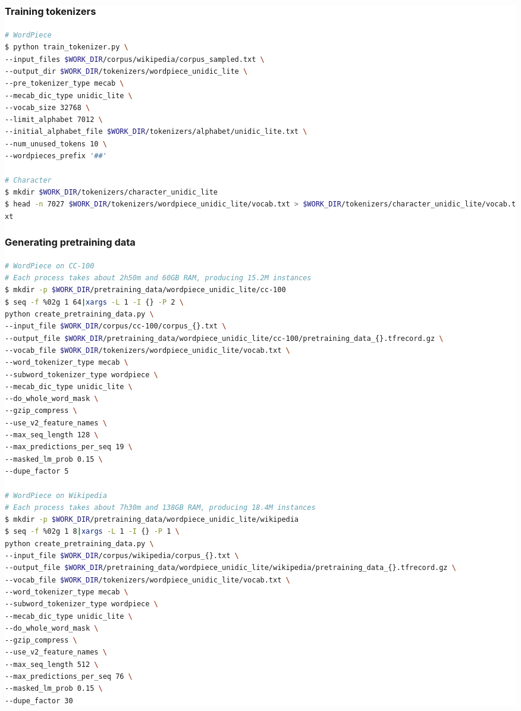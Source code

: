 ### Training tokenizers

```sh
# WordPiece
$ python train_tokenizer.py \
--input_files $WORK_DIR/corpus/wikipedia/corpus_sampled.txt \
--output_dir $WORK_DIR/tokenizers/wordpiece_unidic_lite \
--pre_tokenizer_type mecab \
--mecab_dic_type unidic_lite \
--vocab_size 32768 \
--limit_alphabet 7012 \
--initial_alphabet_file $WORK_DIR/tokenizers/alphabet/unidic_lite.txt \
--num_unused_tokens 10 \
--wordpieces_prefix '##'

# Character
$ mkdir $WORK_DIR/tokenizers/character_unidic_lite
$ head -n 7027 $WORK_DIR/tokenizers/wordpiece_unidic_lite/vocab.txt > $WORK_DIR/tokenizers/character_unidic_lite/vocab.txt
```

### Generating pretraining data

```sh
# WordPiece on CC-100
# Each process takes about 2h50m and 60GB RAM, producing 15.2M instances
$ mkdir -p $WORK_DIR/pretraining_data/wordpiece_unidic_lite/cc-100
$ seq -f %02g 1 64|xargs -L 1 -I {} -P 2 \
python create_pretraining_data.py \
--input_file $WORK_DIR/corpus/cc-100/corpus_{}.txt \
--output_file $WORK_DIR/pretraining_data/wordpiece_unidic_lite/cc-100/pretraining_data_{}.tfrecord.gz \
--vocab_file $WORK_DIR/tokenizers/wordpiece_unidic_lite/vocab.txt \
--word_tokenizer_type mecab \
--subword_tokenizer_type wordpiece \
--mecab_dic_type unidic_lite \
--do_whole_word_mask \
--gzip_compress \
--use_v2_feature_names \
--max_seq_length 128 \
--max_predictions_per_seq 19 \
--masked_lm_prob 0.15 \
--dupe_factor 5

# WordPiece on Wikipedia
# Each process takes about 7h30m and 138GB RAM, producing 18.4M instances
$ mkdir -p $WORK_DIR/pretraining_data/wordpiece_unidic_lite/wikipedia
$ seq -f %02g 1 8|xargs -L 1 -I {} -P 1 \
python create_pretraining_data.py \
--input_file $WORK_DIR/corpus/wikipedia/corpus_{}.txt \
--output_file $WORK_DIR/pretraining_data/wordpiece_unidic_lite/wikipedia/pretraining_data_{}.tfrecord.gz \
--vocab_file $WORK_DIR/tokenizers/wordpiece_unidic_lite/vocab.txt \
--word_tokenizer_type mecab \
--subword_tokenizer_type wordpiece \
--mecab_dic_type unidic_lite \
--do_whole_word_mask \
--gzip_compress \
--use_v2_feature_names \
--max_seq_length 512 \
--max_predictions_per_seq 76 \
--masked_lm_prob 0.15 \
--dupe_factor 30

```